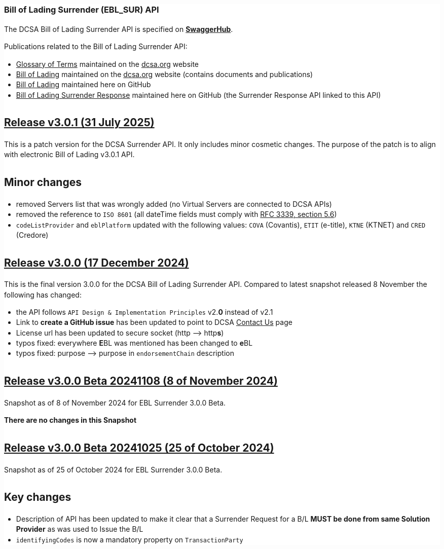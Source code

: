 ### Bill of Lading Surrender (EBL_SUR) API

The DCSA Bill of Lading Surrender API is specified on [**SwaggerHub**](https://app.swaggerhub.com/apis/dcsaorg/DCSA_EBL_SUR).

Publications related to the Bill of Lading Surrender API:
- [Glossary of Terms](https://knowledge.dcsa.org/s/glossary) maintained on the [dcsa.org](https://dcsa.org) website
- [Bill of Lading](https://dcsa.org/standards/ebill-of-lading/) maintained on the [dcsa.org](https://dcsa.org) website (contains documents and publications)
- [Bill of Lading](./../) maintained here on GitHub
- [Bill of Lading Surrender Response](./../surrender_response/) maintained here on GitHub (the Surrender Response API linked to this API)

<a name="v301"></a>[Release v3.0.1 (31 July 2025)](https://app.swaggerhub.com/apis-docs/dcsaorg/DCSA_EBL_SUR/3.0.1)
---
This is a patch version for the DCSA Surrender API. It only includes minor cosmetic changes. The purpose of the patch is to align with electronic Bill of Lading v3.0.1 API.
## Minor changes
- removed Servers list that was wrongly added (no Virtual Servers are connected to DCSA APIs)
- removed the reference to `ISO 8601` (all dateTime fields must comply with [RFC 3339, section 5.6](https://datatracker.ietf.org/doc/html/rfc3339#section-5.6))
- `codeListProvider` and `eblPlatform` updated with the following values: `COVA` (Covantis), `ETIT` (e-title), `KTNE` (KTNET) and `CRED` (Credore)

<a name="v300"></a>[Release v3.0.0 (17 December 2024)](https://app.swaggerhub.com/apis-docs/dcsaorg/DCSA_EBL_SUR/3.0.0)
---
This is the final version 3.0.0 for the DCSA Bill of Lading Surrender API. Compared to latest snapshot released 8 November the following has changed:
- the API follows `API Design & Implementation Principles` v2.**0** instead of v2.1
- Link to **create a GitHub issue** has been updated to point to DCSA [Contact Us](https://dcsa.org/get-involved/contact-us) page
- License url has been updated to secure socket (http --> http**s**)
- typos fixed: everywhere **E**BL was mentioned has been changed to **e**BL
- typos fixed: purpose --> purpose in `endorsementChain` description

<a name="v300B20241108"></a>[Release v3.0.0 Beta 20241108 (8 of November 2024)](https://app.swaggerhub.com/apis-docs/dcsaorg/DCSA_EBL_SUR/3.0.0-Beta-20241108)
---
Snapshot as of 8 of November 2024 for EBL Surrender 3.0.0 Beta.

**There are no changes in this Snapshot**

<a name="v300B20241025"></a>[Release v3.0.0 Beta 20241025 (25 of October 2024)](https://app.swaggerhub.com/apis-docs/dcsaorg/DCSA_EBL_SUR/3.0.0-Beta-20241025)
---
Snapshot as of 25 of October 2024 for EBL Surrender 3.0.0 Beta.
## Key changes
- Description of API has been updated to make it clear that a Surrender Request for a B/L **MUST be done from same Solution Provider** as was used to Issue the B/L
- `identifyingCodes` is now a mandatory property on `TransactionParty`
